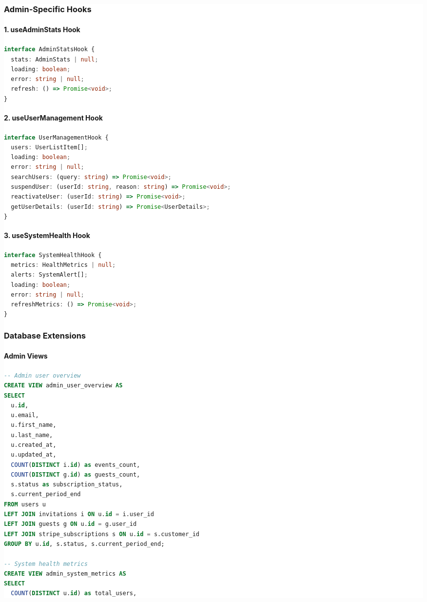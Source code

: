 ### Admin-Specific Hooks

#### 1. useAdminStats Hook
```typescript
interface AdminStatsHook {
  stats: AdminStats | null;
  loading: boolean;
  error: string | null;
  refresh: () => Promise<void>;
}
```

#### 2. useUserManagement Hook
```typescript
interface UserManagementHook {
  users: UserListItem[];
  loading: boolean;
  error: string | null;
  searchUsers: (query: string) => Promise<void>;
  suspendUser: (userId: string, reason: string) => Promise<void>;
  reactivateUser: (userId: string) => Promise<void>;
  getUserDetails: (userId: string) => Promise<UserDetails>;
}
```

#### 3. useSystemHealth Hook
```typescript
interface SystemHealthHook {
  metrics: HealthMetrics | null;
  alerts: SystemAlert[];
  loading: boolean;
  error: string | null;
  refreshMetrics: () => Promise<void>;
}
```

### Database Extensions

#### Admin Views
```sql
-- Admin user overview
CREATE VIEW admin_user_overview AS
SELECT 
  u.id,
  u.email,
  u.first_name,
  u.last_name,
  u.created_at,
  u.updated_at,
  COUNT(DISTINCT i.id) as events_count,
  COUNT(DISTINCT g.id) as guests_count,
  s.status as subscription_status,
  s.current_period_end
FROM users u
LEFT JOIN invitations i ON u.id = i.user_id
LEFT JOIN guests g ON u.id = g.user_id
LEFT JOIN stripe_subscriptions s ON u.id = s.customer_id
GROUP BY u.id, s.status, s.current_period_end;

-- System health metrics
CREATE VIEW admin_system_metrics AS
SELECT 
  COUNT(DISTINCT u.id) as total_users,
```